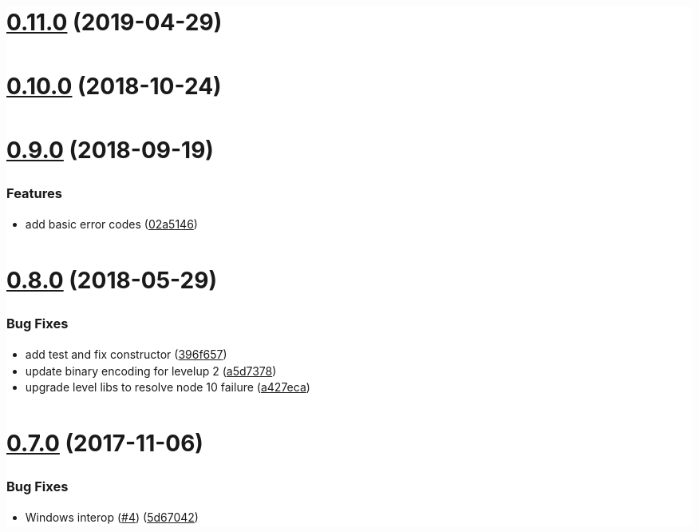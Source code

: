 

<a name="0.11.0"></a>
# [0.11.0](https://github.com/ipfs/js-datastore-level/compare/v0.10.0...v0.11.0) (2019-04-29)



<a name="0.10.0"></a>
# [0.10.0](https://github.com/ipfs/js-datastore-level/compare/v0.9.0...v0.10.0) (2018-10-24)



<a name="0.9.0"></a>
# [0.9.0](https://github.com/ipfs/js-datastore-level/compare/v0.8.0...v0.9.0) (2018-09-19)


### Features

* add basic error codes ([02a5146](https://github.com/ipfs/js-datastore-level/commit/02a5146))



<a name="0.8.0"></a>
# [0.8.0](https://github.com/ipfs/js-datastore-level/compare/v0.7.0...v0.8.0) (2018-05-29)


### Bug Fixes

* add test and fix constructor ([396f657](https://github.com/ipfs/js-datastore-level/commit/396f657))
* update binary encoding for levelup 2 ([a5d7378](https://github.com/ipfs/js-datastore-level/commit/a5d7378))
* upgrade level libs to resolve node 10 failure ([a427eca](https://github.com/ipfs/js-datastore-level/commit/a427eca))



<a name="0.7.0"></a>
# [0.7.0](https://github.com/ipfs/js-datastore-level/compare/v0.6.0...v0.7.0) (2017-11-06)


### Bug Fixes

* Windows interop ([#4](https://github.com/ipfs/js-datastore-level/issues/4)) ([5d67042](https://github.com/ipfs/js-datastore-level/commit/5d67042))

